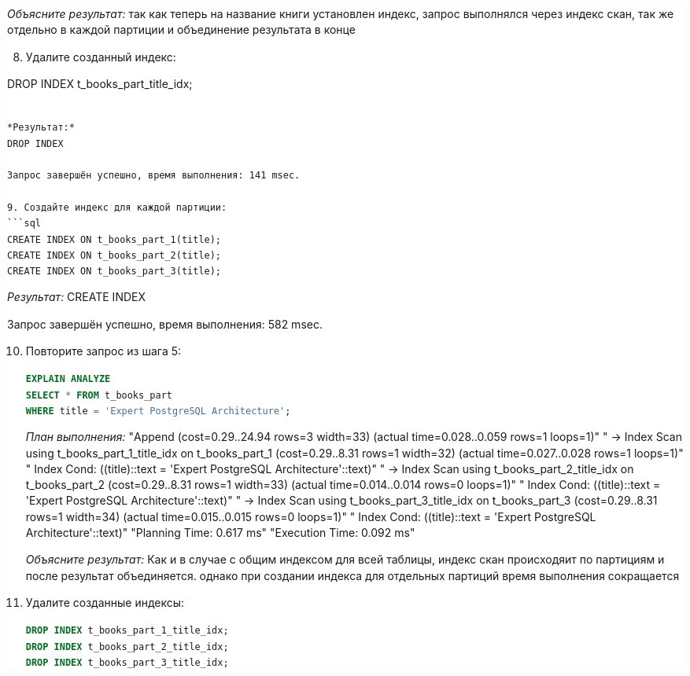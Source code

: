    *Объясните результат:*
   так как теперь на название книги установлен индекс, запрос выполнялся через индекс скан, так же отдельно в каждой партиции и объединение результата в конце

8. Удалите созданный индекс:
   ```sql
  DROP INDEX t_books_part_title_idx;
   ```
   
   *Результат:*
   DROP INDEX

   Запрос завершён успешно, время выполнения: 141 msec.

9. Создайте индекс для каждой партиции:
   ```sql
   CREATE INDEX ON t_books_part_1(title);
   CREATE INDEX ON t_books_part_2(title);
   CREATE INDEX ON t_books_part_3(title);
   ```
   
   *Результат:*
   CREATE INDEX

   Запрос завершён успешно, время выполнения: 582 msec.

10. Повторите запрос из шага 5:
    ```sql
    EXPLAIN ANALYZE
    SELECT * FROM t_books_part 
    WHERE title = 'Expert PostgreSQL Architecture';
    ```
    
    *План выполнения:*
    "Append  (cost=0.29..24.94 rows=3 width=33) (actual time=0.028..0.059 rows=1 loops=1)"
   "  ->  Index Scan using t_books_part_1_title_idx on t_books_part_1  (cost=0.29..8.31 rows=1 width=32) (actual time=0.027..0.028 rows=1 loops=1)"
   "        Index Cond: ((title)::text = 'Expert PostgreSQL Architecture'::text)"
   "  ->  Index Scan using t_books_part_2_title_idx on t_books_part_2  (cost=0.29..8.31 rows=1 width=33) (actual time=0.014..0.014 rows=0 loops=1)"
   "        Index Cond: ((title)::text = 'Expert PostgreSQL Architecture'::text)"
   "  ->  Index Scan using t_books_part_3_title_idx on t_books_part_3  (cost=0.29..8.31 rows=1 width=34) (actual time=0.015..0.015 rows=0 loops=1)"
   "        Index Cond: ((title)::text = 'Expert PostgreSQL Architecture'::text)"
   "Planning Time: 0.617 ms"
   "Execution Time: 0.092 ms"
    
    *Объясните результат:*
    Как и в случае с общим индексом для всей таблицы, индекс скан происходяит по партициям и после результат объединяется. однако при создании индекса для отдельных партиций время выполнения сокращается

11. Удалите созданные индексы:
    ```sql
    DROP INDEX t_books_part_1_title_idx;
    DROP INDEX t_books_part_2_title_idx;
    DROP INDEX t_books_part_3_title_idx;
    ```
    